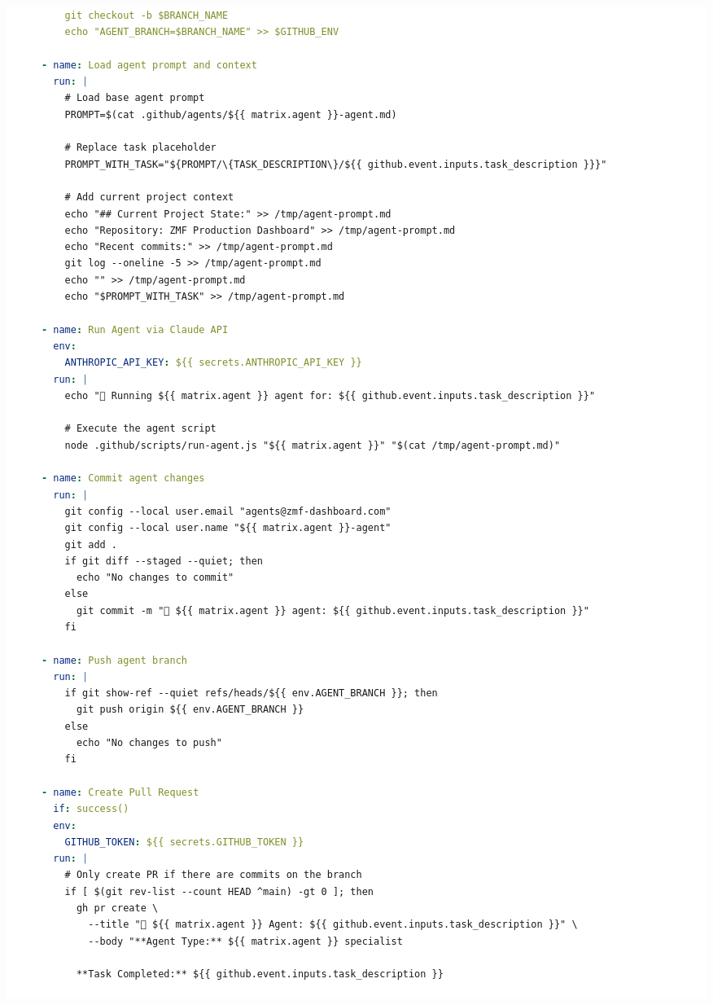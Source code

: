 ```yaml
          git checkout -b $BRANCH_NAME
          echo "AGENT_BRANCH=$BRANCH_NAME" >> $GITHUB_ENV
          
      - name: Load agent prompt and context
        run: |
          # Load base agent prompt
          PROMPT=$(cat .github/agents/${{ matrix.agent }}-agent.md)
          
          # Replace task placeholder
          PROMPT_WITH_TASK="${PROMPT/\{TASK_DESCRIPTION\}/${{ github.event.inputs.task_description }}}"
          
          # Add current project context
          echo "## Current Project State:" >> /tmp/agent-prompt.md
          echo "Repository: ZMF Production Dashboard" >> /tmp/agent-prompt.md
          echo "Recent commits:" >> /tmp/agent-prompt.md
          git log --oneline -5 >> /tmp/agent-prompt.md
          echo "" >> /tmp/agent-prompt.md
          echo "$PROMPT_WITH_TASK" >> /tmp/agent-prompt.md
          
      - name: Run Agent via Claude API
        env:
          ANTHROPIC_API_KEY: ${{ secrets.ANTHROPIC_API_KEY }}
        run: |
          echo "🤖 Running ${{ matrix.agent }} agent for: ${{ github.event.inputs.task_description }}"
          
          # Execute the agent script
          node .github/scripts/run-agent.js "${{ matrix.agent }}" "$(cat /tmp/agent-prompt.md)"
          
      - name: Commit agent changes
        run: |
          git config --local user.email "agents@zmf-dashboard.com"
          git config --local user.name "${{ matrix.agent }}-agent"
          git add .
          if git diff --staged --quiet; then
            echo "No changes to commit"
          else
            git commit -m "🤖 ${{ matrix.agent }} agent: ${{ github.event.inputs.task_description }}"
          fi
          
      - name: Push agent branch
        run: |
          if git show-ref --quiet refs/heads/${{ env.AGENT_BRANCH }}; then
            git push origin ${{ env.AGENT_BRANCH }}
          else
            echo "No changes to push"
          fi
        
      - name: Create Pull Request
        if: success()
        env:
          GITHUB_TOKEN: ${{ secrets.GITHUB_TOKEN }}
        run: |
          # Only create PR if there are commits on the branch
          if [ $(git rev-list --count HEAD ^main) -gt 0 ]; then
            gh pr create \
              --title "🤖 ${{ matrix.agent }} Agent: ${{ github.event.inputs.task_description }}" \
              --body "**Agent Type:** ${{ matrix.agent }} specialist
              
            **Task Completed:** ${{ github.event.inputs.task_description }}
            
```